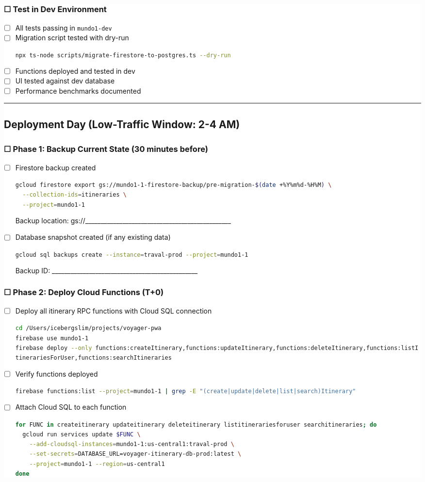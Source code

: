 ### ☐ Test in Dev Environment
- [ ] All tests passing in `mundo1-dev`
- [ ] Migration script tested with dry-run
  ```bash
  npx ts-node scripts/migrate-firestore-to-postgres.ts --dry-run
  ```
- [ ] Functions deployed and tested in dev
- [ ] UI tested against dev database
- [ ] Performance benchmarks documented

---

## Deployment Day (Low-Traffic Window: 2-4 AM)

### ☐ Phase 1: Backup Current State (30 minutes before)
- [ ] Firestore backup created
  ```bash
  gcloud firestore export gs://mundo1-1-firestore-backup/pre-migration-$(date +%Y%m%d-%H%M) \
    --collection-ids=itineraries \
    --project=mundo1-1
  ```
  Backup location: gs://_______________________________________________

- [ ] Database snapshot created (if any existing data)
  ```bash
  gcloud sql backups create --instance=traval-prod --project=mundo1-1
  ```
  Backup ID: _______________________________________________

### ☐ Phase 2: Deploy Cloud Functions (T+0)
- [ ] Deploy all itinerary RPC functions with Cloud SQL connection
  ```bash
  cd /Users/icebergslim/projects/voyager-pwa
  firebase use mundo1-1
  firebase deploy --only functions:createItinerary,functions:updateItinerary,functions:deleteItinerary,functions:listItinerariesForUser,functions:searchItineraries
  ```

- [ ] Verify functions deployed
  ```bash
  firebase functions:list --project=mundo1-1 | grep -E "(create|update|delete|list|search)Itinerary"
  ```

- [ ] Attach Cloud SQL to each function
  ```bash
  for FUNC in createitinerary updateitinerary deleteitinerary listitinerariesforuser searchitineraries; do
    gcloud run services update $FUNC \
      --add-cloudsql-instances=mundo1-1:us-central1:traval-prod \
      --set-secrets=DATABASE_URL=voyager-itinerary-db-prod:latest \
      --project=mundo1-1 --region=us-central1
  done
  ```
